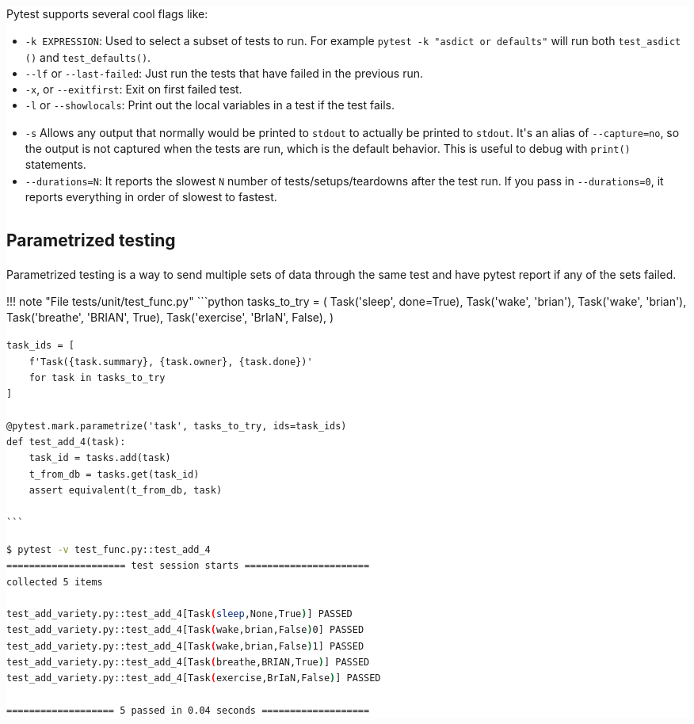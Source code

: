 Pytest supports several cool flags like:

* `-k EXPRESSION`: Used to select a subset of tests to run. For example `pytest
    -k "asdict or defaults"` will run both `test_asdict()` and
    `test_defaults()`.
* `--lf` or `--last-failed`: Just run the tests that have failed in the previous
    run.
* `-x`, or `--exitfirst`: Exit on first failed test.
* `-l` or `--showlocals`: Print out the local variables in a test if the test
    fails.
- `-s` Allows any output that normally would be printed to `stdout` to actually
    be printed to `stdout`. It's an alias of `--capture=no`, so the output is
    not captured when the tests are run, which is the default behavior. This is
    useful to debug with `print()` statements.
- `--durations=N`: It reports the slowest `N` number of tests/setups/teardowns
    after the test run. If you pass in `--durations=0`, it reports everything in
    order of slowest to fastest.

## Parametrized testing

Parametrized testing is a way to send multiple sets of data through the same
test and have pytest report if any of the sets failed.

!!! note "File tests/unit/test_func.py"
    ```python
    tasks_to_try = (
        Task('sleep', done=True),
        Task('wake', 'brian'),
        Task('wake', 'brian'),
        Task('breathe', 'BRIAN', True),
        Task('exercise', 'BrIaN', False),
    )

    task_ids = [
        f'Task({task.summary}, {task.owner}, {task.done})'
        for task in tasks_to_try
    ]

    @pytest.mark.parametrize('task', tasks_to_try, ids=task_ids)
    def test_add_4(task):
        task_id = tasks.add(task)
        t_from_db = tasks.get(task_id)
        assert equivalent(t_from_db, task)

    ```

```bash
$ pytest -v test_func.py::test_add_4
===================== test session starts ======================
collected 5 items

test_add_variety.py::test_add_4[Task(sleep,None,True)] PASSED
test_add_variety.py::test_add_4[Task(wake,brian,False)0] PASSED
test_add_variety.py::test_add_4[Task(wake,brian,False)1] PASSED
test_add_variety.py::test_add_4[Task(breathe,BRIAN,True)] PASSED
test_add_variety.py::test_add_4[Task(exercise,BrIaN,False)] PASSED

=================== 5 passed in 0.04 seconds ===================
```
